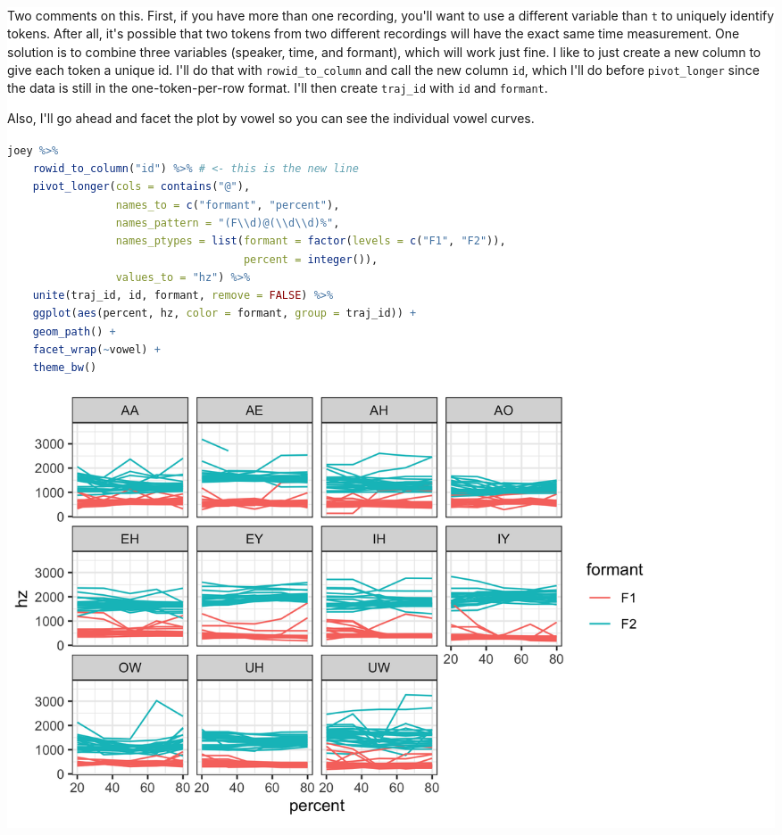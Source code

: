 Two comments on this. First, if you have more than one recording, you'll want to use a different variable than `t` to uniquely identify tokens. After all, it's possible that two tokens from two different recordings will have the exact same time measurement. One solution is to combine three variables (speaker, time, and formant), which will work just fine. I like to just create a new column to give each token a unique id. I'll do that with `rowid_to_column` and call the new column `id`, which I'll do before `pivot_longer` since the data is still in the one-token-per-row format. I'll then create `traj_id` with `id` and `formant`. 

Also, I'll go ahead and facet the plot by vowel so you can see the individual vowel curves.

```r
joey %>%
    rowid_to_column("id") %>% # <- this is the new line
    pivot_longer(cols = contains("@"), 
                 names_to = c("formant", "percent"), 
                 names_pattern = "(F\\d)@(\\d\\d)%", 
                 names_ptypes = list(formant = factor(levels = c("F1", "F2")),
                                     percent = integer()), 
                 values_to = "hz") %>%
    unite(traj_id, id, formant, remove = FALSE) %>%
    ggplot(aes(percent, hz, color = formant, group = traj_id)) + 
    geom_path() + 
    facet_wrap(~vowel) + 
    theme_bw()
```
<img src="/images/plots/tidyr/facet_spec.png" width="85%"/>
